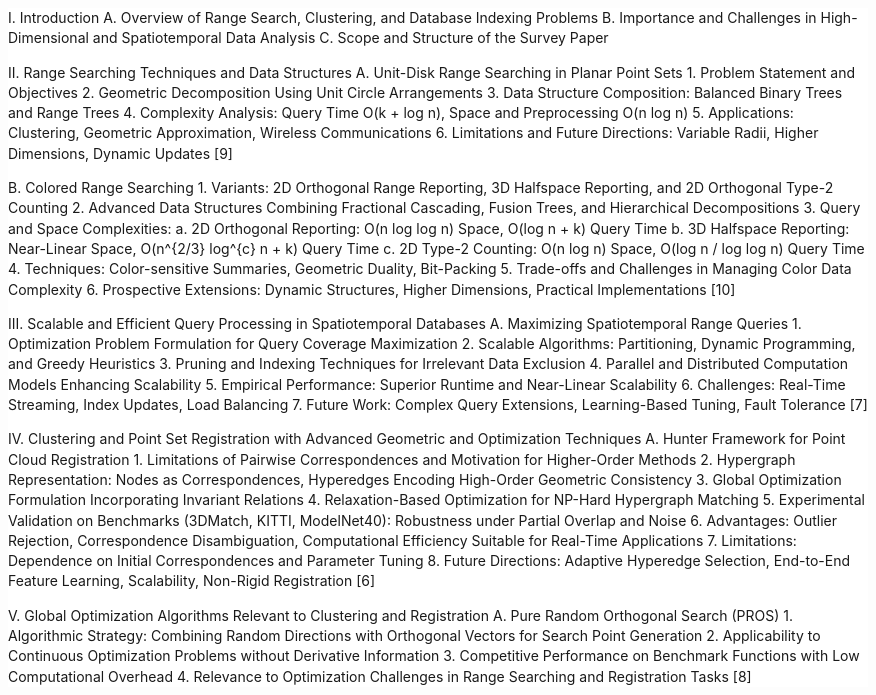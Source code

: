 I. Introduction
   A. Overview of Range Search, Clustering, and Database Indexing Problems
   B. Importance and Challenges in High-Dimensional and Spatiotemporal Data Analysis
   C. Scope and Structure of the Survey Paper

II. Range Searching Techniques and Data Structures
   A. Unit-Disk Range Searching in Planar Point Sets
      1. Problem Statement and Objectives
      2. Geometric Decomposition Using Unit Circle Arrangements
      3. Data Structure Composition: Balanced Binary Trees and Range Trees
      4. Complexity Analysis: Query Time O(k + log n), Space and Preprocessing O(n log n)
      5. Applications: Clustering, Geometric Approximation, Wireless Communications
      6. Limitations and Future Directions: Variable Radii, Higher Dimensions, Dynamic Updates [9]
   
   B. Colored Range Searching
      1. Variants: 2D Orthogonal Range Reporting, 3D Halfspace Reporting, and 2D Orthogonal Type-2 Counting
      2. Advanced Data Structures Combining Fractional Cascading, Fusion Trees, and Hierarchical Decompositions
      3. Query and Space Complexities:
         a. 2D Orthogonal Reporting: O(n log log n) Space, O(log n + k) Query Time
         b. 3D Halfspace Reporting: Near-Linear Space, O(n^{2/3} log^{c} n + k) Query Time
         c. 2D Type-2 Counting: O(n log n) Space, O(log n / log log n) Query Time
      4. Techniques: Color-sensitive Summaries, Geometric Duality, Bit-Packing
      5. Trade-offs and Challenges in Managing Color Data Complexity
      6. Prospective Extensions: Dynamic Structures, Higher Dimensions, Practical Implementations [10]

III. Scalable and Efficient Query Processing in Spatiotemporal Databases
   A. Maximizing Spatiotemporal Range Queries
      1. Optimization Problem Formulation for Query Coverage Maximization
      2. Scalable Algorithms: Partitioning, Dynamic Programming, and Greedy Heuristics
      3. Pruning and Indexing Techniques for Irrelevant Data Exclusion
      4. Parallel and Distributed Computation Models Enhancing Scalability
      5. Empirical Performance: Superior Runtime and Near-Linear Scalability
      6. Challenges: Real-Time Streaming, Index Updates, Load Balancing
      7. Future Work: Complex Query Extensions, Learning-Based Tuning, Fault Tolerance [7]

IV. Clustering and Point Set Registration with Advanced Geometric and Optimization Techniques
   A. Hunter Framework for Point Cloud Registration
      1. Limitations of Pairwise Correspondences and Motivation for Higher-Order Methods
      2. Hypergraph Representation: Nodes as Correspondences, Hyperedges Encoding High-Order Geometric Consistency
      3. Global Optimization Formulation Incorporating Invariant Relations
      4. Relaxation-Based Optimization for NP-Hard Hypergraph Matching
      5. Experimental Validation on Benchmarks (3DMatch, KITTI, ModelNet40): Robustness under Partial Overlap and Noise
      6. Advantages: Outlier Rejection, Correspondence Disambiguation, Computational Efficiency Suitable for Real-Time Applications
      7. Limitations: Dependence on Initial Correspondences and Parameter Tuning
      8. Future Directions: Adaptive Hyperedge Selection, End-to-End Feature Learning, Scalability, Non-Rigid Registration [6]

V. Global Optimization Algorithms Relevant to Clustering and Registration
   A. Pure Random Orthogonal Search (PROS)
      1. Algorithmic Strategy: Combining Random Directions with Orthogonal Vectors for Search Point Generation
      2. Applicability to Continuous Optimization Problems without Derivative Information
      3. Competitive Performance on Benchmark Functions with Low Computational Overhead
      4. Relevance to Optimization Challenges in Range Searching and Registration Tasks [8]
